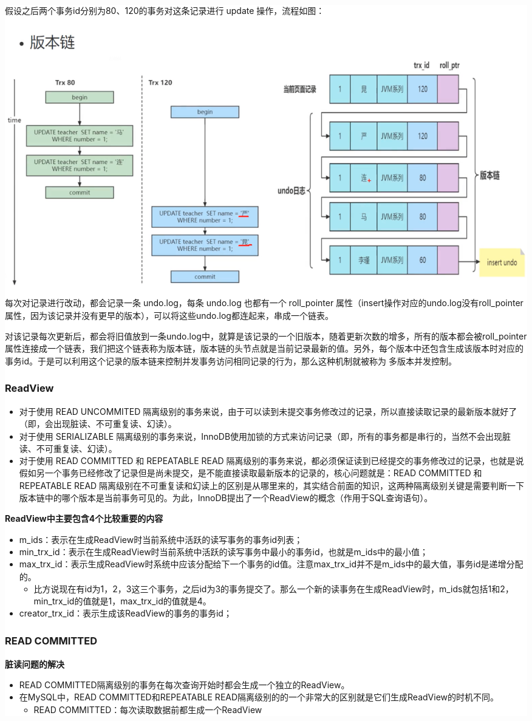 假设之后两个事务id分别为80、120的事务对这条记录进行 update 操作，流程如图：

  ![MySQL：版本链](./pics/MySQL：版本链.png)

每次对记录进行改动，都会记录一条 undo.log，每条 undo.log 也都有一个 roll_pointer 属性（insert操作对应的undo.log没有roll_pointer属性，因为该记录并没有更早的版本），可以将这些undo.log都连起来，串成一个链表。

对该记录每次更新后，都会将旧值放到一条undo.log中，就算是该记录的一个旧版本，随着更新次数的增多，所有的版本都会被roll_pointer属性连接成一个链表，我们把这个链表称为版本链，版本链的头节点就是当前记录最新的值。另外，每个版本中还包含生成该版本时对应的事务id。于是可以利用这个记录的版本链来控制并发事务访问相同记录的行为，那么这种机制就被称为 多版本并发控制。


### ReadView
- 对于使用 READ UNCOMMITED 隔离级别的事务来说，由于可以读到未提交事务修改过的记录，所以直接读取记录的最新版本就好了（即，会出现脏读、不可重复读、幻读）。
- 对于使用 SERIALIZABLE 隔离级别的事务来说，InnoDB使用加锁的方式来访问记录（即，所有的事务都是串行的，当然不会出现脏读、不可重复读、幻读）。
- 对于使用 READ COMMITTED 和 REPEATABLE READ 隔离级别的事务来说，都必须保证读到已经提交的事务修改过的记录，也就是说假如另一个事务已经修改了记录但是尚未提交，是不能直接读取最新版本的记录的，核心问题就是：READ COMMITTED 和 REPEATABLE READ 隔离级别在不可重复读和幻读上的区别是从哪里来的，其实结合前面的知识，这两种隔离级别关键是需要判断一下版本链中的哪个版本是当前事务可见的。为此，InnoDB提出了一个ReadView的概念（作用于SQL查询语句）。


**ReadView中主要包含4个比较重要的内容**
- m_ids：表示在生成ReadView时当前系统中活跃的读写事务的事务id列表；
- min_trx_id：表示在生成ReadView时当前系统中活跃的读写事务中最小的事务id，也就是m_ids中的最小值；
- max_trx_id：表示生成ReadView时系统中应该分配给下一个事务的id值。注意max_trx_id并不是m_ids中的最大值，事务id是递增分配的。
  - 比方说现在有id为1，2，3这三个事务，之后id为3的事务提交了。那么一个新的读事务在生成ReadView时，m_ids就包括1和2，min_trx_id的值就是1，max_trx_id的值就是4。
- creator_trx_id：表示生成该ReadView的事务的事务id；


### READ COMMITTED

**脏读问题的解决**
- READ COMMITTED隔离级别的事务在每次查询开始时都会生成一个独立的ReadView。
- 在MySQL中，READ COMMITTED和REPEATABLE READ隔离级别的的一个非常大的区别就是它们生成ReadView的时机不同。
  - READ COMMITTED：每次读取数据前都生成一个ReadView 
